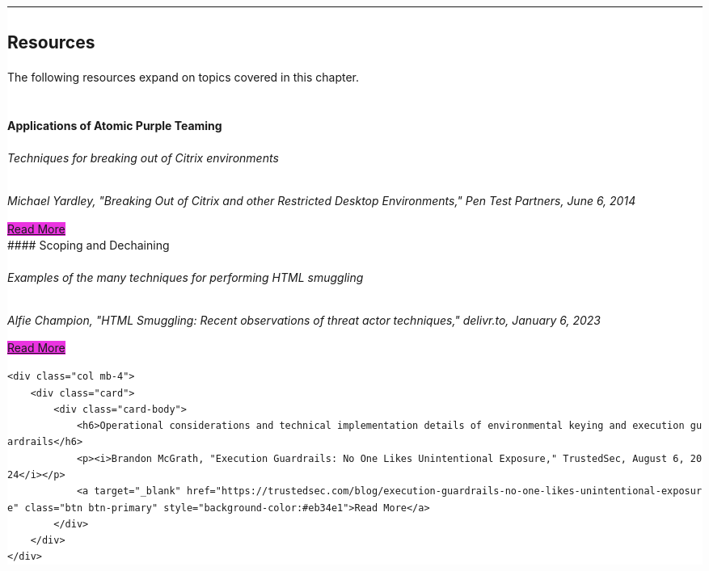 





<hr>

## Resources

The following resources expand on topics covered in this chapter.
<br/>
<br/>

#### Applications of Atomic Purple Teaming

<div class="row row-cols-1 row-cols-md-1">
    <div class="col mb-4">
        <div class="card">
            <div class="card-body">
                <h6>Techniques for breaking out of Citrix environments</h6>
                <p><i>Michael Yardley, "Breaking Out of Citrix and other Restricted Desktop Environments," Pen Test Partners, June 6, 2014</i></p>
                <a target="_blank" href="https://www.pentestpartners.com/security-blog/breaking-out-of-citrix-and-other-restricted-desktop-environments/" class="btn btn-primary" style="background-color:#eb34e1">Read More</a>
            </div>
        </div>
    </div>

</div>
#### Scoping and Dechaining

<div class="row row-cols-1 row-cols-md-1">
    <div class="col mb-4">
        <div class="card">
            <div class="card-body">
                <h6>Examples of the many techniques for performing HTML smuggling</h6>
                <p><i>Alfie Champion, "HTML Smuggling: Recent observations of threat actor techniques," delivr.to, January 6, 2023</i></p>
                <a target="_blank" href="https://blog.delivr.to/html-smuggling-recent-observations-of-threat-actor-techniques-74501d5c8a06" class="btn btn-primary" style="background-color:#eb34e1">Read More</a>
            </div>
        </div>
    </div>

    <div class="col mb-4">
        <div class="card">
            <div class="card-body">
                <h6>Operational considerations and technical implementation details of environmental keying and execution guardrails</h6>
                <p><i>Brandon McGrath, "Execution Guardrails: No One Likes Unintentional Exposure," TrustedSec, August 6, 2024</i></p>
                <a target="_blank" href="https://trustedsec.com/blog/execution-guardrails-no-one-likes-unintentional-exposure" class="btn btn-primary" style="background-color:#eb34e1">Read More</a>
            </div>
        </div>
    </div>
